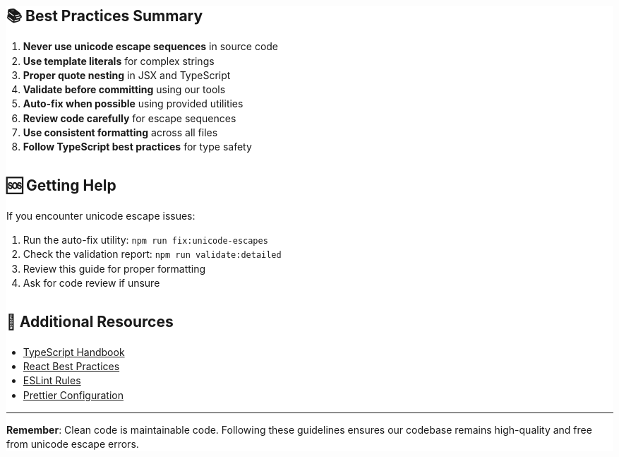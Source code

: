 ## 📚 Best Practices Summary

1. **Never use unicode escape sequences** in source code
2. **Use template literals** for complex strings
3. **Proper quote nesting** in JSX and TypeScript
4. **Validate before committing** using our tools
5. **Auto-fix when possible** using provided utilities
6. **Review code carefully** for escape sequences
7. **Use consistent formatting** across all files
8. **Follow TypeScript best practices** for type safety

## 🆘 Getting Help

If you encounter unicode escape issues:

1. Run the auto-fix utility: `npm run fix:unicode-escapes`
2. Check the validation report: `npm run validate:detailed`
3. Review this guide for proper formatting
4. Ask for code review if unsure

## 📖 Additional Resources

- [TypeScript Handbook](https://www.typescriptlang.org/docs/)
- [React Best Practices](https://react.dev/learn)
- [ESLint Rules](https://eslint.org/docs/rules/)
- [Prettier Configuration](https://prettier.io/docs/en/configuration.html)

---

**Remember**: Clean code is maintainable code. Following these guidelines ensures our codebase remains high-quality and free from unicode escape errors.